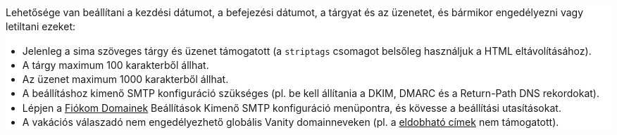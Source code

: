 Lehetősége van beállítani a kezdési dátumot, a befejezési dátumot, a tárgyat és az üzenetet, és bármikor engedélyezni vagy letiltani ezeket:

* Jelenleg a sima szöveges tárgy és üzenet támogatott (a `striptags` csomagot belsőleg használjuk a HTML eltávolításához).
* A tárgy maximum 100 karakterből állhat.
* Az üzenet maximum 1000 karakterből állhat.
* A beállításhoz kimenő SMTP konfiguráció szükséges (pl. be kell állítania a DKIM, DMARC és a Return-Path DNS rekordokat).
* Lépjen a <a href="/my-account/domains" class="alert-link" target="_blank" rel="noopener noreferrer">Fiókom <i class="fa fa-angle-right"></i> Domainek</a> <i class="fa fa-angle-right"></i> Beállítások <i class="fa fa-angle-right"></i> Kimenő SMTP konfiguráció menüpontra, és kövesse a beállítási utasításokat.
* A vakációs válaszadó nem engedélyezhető globális Vanity domainneveken (pl. a [eldobható címek](/disposable-addresses) nem támogatott).
